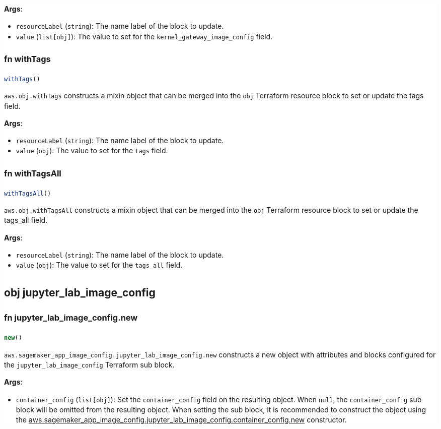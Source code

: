 
**Args**:
  - `resourceLabel` (`string`): The name label of the block to update.
  - `value` (`list[obj]`): The value to set for the `kernel_gateway_image_config` field.


### fn withTags

```ts
withTags()
```

`aws.obj.withTags` constructs a mixin object that can be merged into the `obj`
Terraform resource block to set or update the tags field.



**Args**:
  - `resourceLabel` (`string`): The name label of the block to update.
  - `value` (`obj`): The value to set for the `tags` field.


### fn withTagsAll

```ts
withTagsAll()
```

`aws.obj.withTagsAll` constructs a mixin object that can be merged into the `obj`
Terraform resource block to set or update the tags_all field.



**Args**:
  - `resourceLabel` (`string`): The name label of the block to update.
  - `value` (`obj`): The value to set for the `tags_all` field.


## obj jupyter_lab_image_config



### fn jupyter_lab_image_config.new

```ts
new()
```


`aws.sagemaker_app_image_config.jupyter_lab_image_config.new` constructs a new object with attributes and blocks configured for the `jupyter_lab_image_config`
Terraform sub block.



**Args**:
  - `container_config` (`list[obj]`): Set the `container_config` field on the resulting object. When `null`, the `container_config` sub block will be omitted from the resulting object. When setting the sub block, it is recommended to construct the object using the [aws.sagemaker_app_image_config.jupyter_lab_image_config.container_config.new](#fn-jupyter_lab_image_configcontainer_confignew) constructor.
